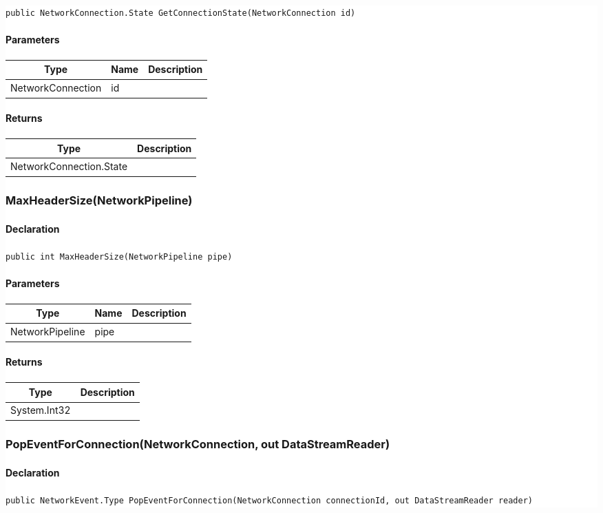     public NetworkConnection.State GetConnectionState(NetworkConnection id)

#### Parameters

| Type              | Name | Description |
|-------------------|------|-------------|
| NetworkConnection | id   |             |

#### Returns

| Type                    | Description |
|-------------------------|-------------|
| NetworkConnection.State |             |

### MaxHeaderSize(NetworkPipeline)

<div class="markdown level1 summary">

</div>

<div class="markdown level1 conceptual">

</div>

#### Declaration

    public int MaxHeaderSize(NetworkPipeline pipe)

#### Parameters

| Type            | Name | Description |
|-----------------|------|-------------|
| NetworkPipeline | pipe |             |

#### Returns

| Type         | Description |
|--------------|-------------|
| System.Int32 |             |

### PopEventForConnection(NetworkConnection, out DataStreamReader)

<div class="markdown level1 summary">

</div>

<div class="markdown level1 conceptual">

</div>

#### Declaration

    public NetworkEvent.Type PopEventForConnection(NetworkConnection connectionId, out DataStreamReader reader)
